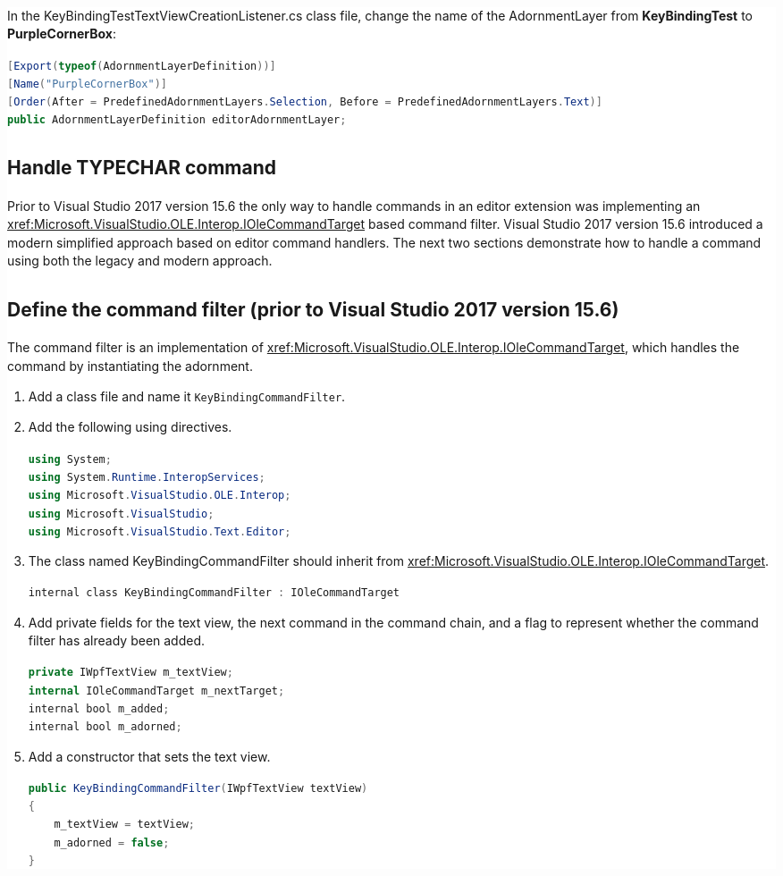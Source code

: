 In the KeyBindingTestTextViewCreationListener.cs class file, change the name of the AdornmentLayer from **KeyBindingTest** to **PurpleCornerBox**:

```csharp
[Export(typeof(AdornmentLayerDefinition))]
[Name("PurpleCornerBox")]
[Order(After = PredefinedAdornmentLayers.Selection, Before = PredefinedAdornmentLayers.Text)]
public AdornmentLayerDefinition editorAdornmentLayer;
```

## Handle TYPECHAR command
Prior to Visual Studio 2017 version 15.6 the only way to handle commands in an editor extension was implementing an <xref:Microsoft.VisualStudio.OLE.Interop.IOleCommandTarget> based command filter. Visual Studio 2017 version 15.6 introduced a modern simplified approach based on editor command handlers. The next two sections demonstrate how to handle a command using both the legacy and modern approach.

## Define the command filter (prior to Visual Studio 2017 version 15.6)

 The command filter is an implementation of <xref:Microsoft.VisualStudio.OLE.Interop.IOleCommandTarget>, which handles the command by instantiating the adornment.

1. Add a class file and name it `KeyBindingCommandFilter`.

2. Add the following using directives.

    ```csharp
    using System;
    using System.Runtime.InteropServices;
    using Microsoft.VisualStudio.OLE.Interop;
    using Microsoft.VisualStudio;
    using Microsoft.VisualStudio.Text.Editor;

    ```

3. The class named KeyBindingCommandFilter should inherit from <xref:Microsoft.VisualStudio.OLE.Interop.IOleCommandTarget>.

    ```csharp
    internal class KeyBindingCommandFilter : IOleCommandTarget
    ```

4. Add private fields for the text view, the next command in the command chain, and a flag to represent whether the command filter has already been added.

    ```csharp
    private IWpfTextView m_textView;
    internal IOleCommandTarget m_nextTarget;
    internal bool m_added;
    internal bool m_adorned;
    ```

5. Add a constructor that sets the text view.

    ```csharp
    public KeyBindingCommandFilter(IWpfTextView textView)
    {
        m_textView = textView;
        m_adorned = false;
    }
    ```
